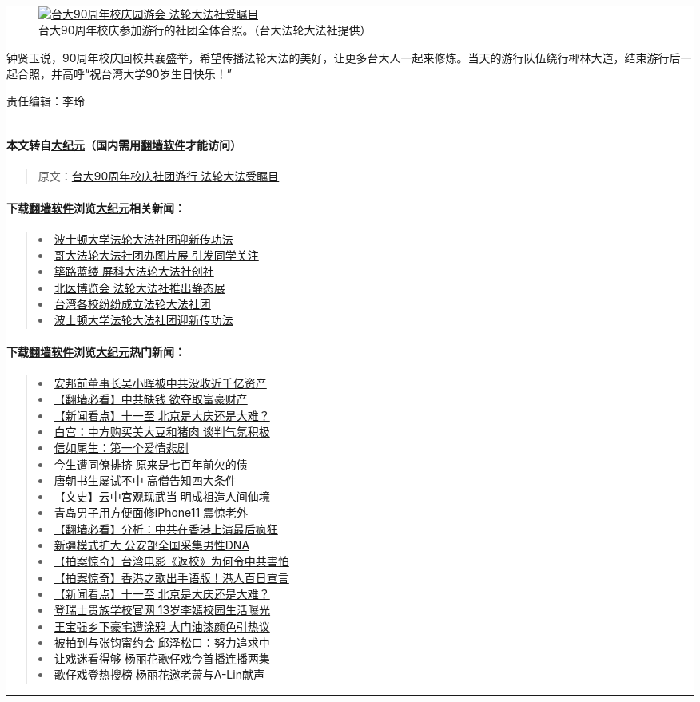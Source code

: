 <figure id="attachment_10844249" style="width: 600px" class="wp-caption aligncenter"><a href="http://i.epochtimes.com/assets/uploads/2018/11/1811101034192378.jpg"><img class="size-large wp-image-10844249" title="台大90周年校庆园游会 法轮大法社受瞩目" src="http://i.epochtimes.com/assets/uploads/2018/11/1811101034192378-600x352.jpg" alt="台大90周年校庆园游会 法轮大法社受瞩目" width="600" b="352" /></a><figcaption class="wp-caption-text">台大90周年校庆参加游行的社团全体合照。（台大法轮大法社提供）</figcaption></figure>
<p>钟贤玉说，90周年校庆回校共襄盛举，希望传播法轮大法的美好，让更多台大人一起来修炼。当天的游行队伍绕行椰林大道，结束游行后一起合照，并高呼“祝台湾大学90岁生日快乐！”</p>
<p>责任编辑：李玲</p>
<hr>

#### 本文转自<a href="http://www.epochtimes.com">大纪元</a>（国内需用<a href="https://git.io/JesJV">翻墙软件</a>才能访问）
> 原文：<a href="http://www.epochtimes.com/gb/18/11/10/n10843551.htm">台大90周年校庆社团游行 法轮大法受瞩目</a>
#### 下载<a href="https://git.io/JesJV">翻墙软件</a>浏览<a href="http://www.epochtimes.com">大纪元</a>相关新闻：
> <li><a href="http://www.epochtimes.com/gb/18/10/1/n10752486.htm">波士顿大学法轮大法社团迎新传功法</a></li>
> <li><a href="http://www.epochtimes.com/gb/16/10/18/n8407518.htm">哥大法轮大法社团办图片展 引发同学关注</a></li>
> <li><a href="http://www.epochtimes.com/gb/12/9/16/n3684388.htm">筚路蓝缕 屏科大法轮大法社创社</a></li>
> <li><a href="http://www.epochtimes.com/gb/10/9/15/n3026115.htm">北医博览会   法轮大法社推出静态展</a></li>
> <li><a href="http://www.epochtimes.com/gb/4/3/7/n480329.htm">台湾各校纷纷成立法轮大法社团</a></li>
> <li><a href="https://github.com/asdfgt5/djy/blob/master/gb/18/10/1/n10752486.md">波士顿大学法轮大法社团迎新传功法</a></li>

#### 下载<a href="https://git.io/JesJV">翻墙软件</a>浏览<a href="http://www.epochtimes.com">大纪元</a>热门新闻：
> <li><a href="http://www.epochtimes.com/gb/19/9/26/n11547317.htm">安邦前董事长吴小晖被中共没收近千亿资产</a></li>
> <li><a href="http://www.epochtimes.com/gb/19/9/25/n11546931.htm">【翻墙必看】中共缺钱 欲夺取富豪财产</a></li>
> <li><a href="http://www.epochtimes.com/gb/19/9/26/n11548856.htm">【新闻看点】十一至 北京是大庆还是大难？</a></li>
> <li><a href="http://www.epochtimes.com/gb/19/9/26/n11548713.htm">白宫：中方购买美大豆和猪肉 谈判气氛积极</a></li>
> <li><a href="http://www.epochtimes.com/gb/12/4/16/n3566971.htm">信如尾生：第一个爱情悲剧</a></li>
> <li><a href="http://www.epochtimes.com/gb/15/9/3/n4519621.htm">今生遭同僚排挤 原来是七百年前欠的债</a></li>
> <li><a href="http://www.epochtimes.com/gb/19/9/20/n11534314.htm">唐朝书生屡试不中 高僧告知四大条件</a></li>
> <li><a href="http://www.epochtimes.com/gb/16/7/1/n8056353.htm">【文史】云中宫观现武当 明成祖造人间仙境</a></li>
> <li><a href="http://www.epochtimes.com/gb/19/9/25/n11546708.htm">青岛男子用方便面修iPhone11 震惊老外</a></li>
> <li><a href="http://www.epochtimes.com/gb/19/9/25/n11545125.htm">【翻墙必看】分析：中共在香港上演最后疯狂</a></li>
> <li><a href="http://www.epochtimes.com/gb/19/9/25/n11546501.htm">新疆模式扩大 公安部全国采集男性DNA</a></li>
> <li><a href="http://www.epochtimes.com/gb/19/9/24/n11542455.htm">【拍案惊奇】台湾电影《返校》为何令中共害怕</a></li>
> <li><a href="http://www.epochtimes.com/gb/19/9/26/n11547040.htm">【拍案惊奇】香港之歌出手语版！港人百日宣言</a></li>
> <li><a href="http://www.epochtimes.com/gb/19/9/26/n11548856.htm">【新闻看点】十一至 北京是大庆还是大难？</a></li>
> <li><a href="http://www.epochtimes.com/gb/19/9/24/n11544222.htm">登瑞士贵族学校官网 13岁李嫣校园生活曝光</a></li>
> <li><a href="http://www.epochtimes.com/gb/19/9/24/n11544375.htm">王宝强乡下豪宅遭涂鸦 大门油漆颜色引热议</a></li>
> <li><a href="http://www.epochtimes.com/gb/19/9/25/n11545153.htm">被拍到与张钧甯约会 邱泽松口：努力追求中</a></li>
> <li><a href="http://www.epochtimes.com/gb/19/9/24/n11542872.htm">让戏迷看得够 杨丽花歌仔戏今首播连播两集</a></li>
> <li><a href="http://www.epochtimes.com/gb/19/9/25/n11545320.htm">歌仔戏登热搜榜 杨丽花邀老萧与A-Lin献声</a></li>
<hr>
